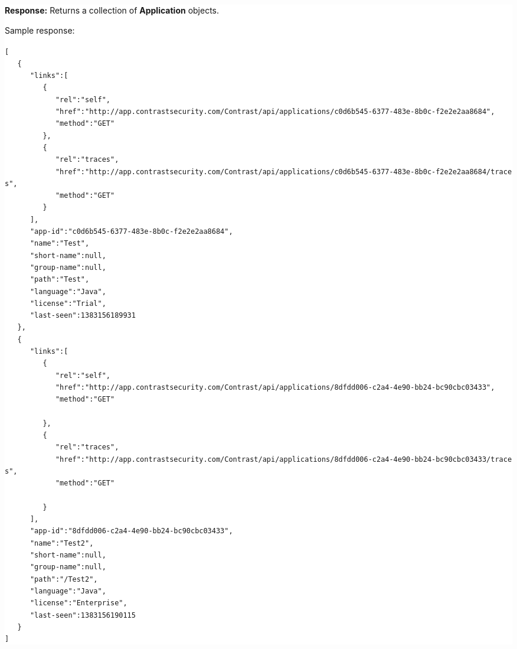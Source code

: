 **Response:** Returns a collection of **Application** objects.

Sample response:

```
[
   {
      "links":[
         {
            "rel":"self",
            "href":"http://app.contrastsecurity.com/Contrast/api/applications/c0d6b545-6377-483e-8b0c-f2e2e2aa8684",
            "method":"GET"
         },
         {
            "rel":"traces",
            "href":"http://app.contrastsecurity.com/Contrast/api/applications/c0d6b545-6377-483e-8b0c-f2e2e2aa8684/traces",
            "method":"GET"
         }
      ],
      "app-id":"c0d6b545-6377-483e-8b0c-f2e2e2aa8684",
      "name":"Test",
      "short-name":null,
      "group-name":null,
      "path":"Test",
      "language":"Java",
      "license":"Trial",
      "last-seen":1383156189931
   },
   {
      "links":[
         {
            "rel":"self",
            "href":"http://app.contrastsecurity.com/Contrast/api/applications/8dfdd006-c2a4-4e90-bb24-bc90cbc03433",
            "method":"GET"

         },
         {
            "rel":"traces",
            "href":"http://app.contrastsecurity.com/Contrast/api/applications/8dfdd006-c2a4-4e90-bb24-bc90cbc03433/traces",
            "method":"GET"

         }
      ],
      "app-id":"8dfdd006-c2a4-4e90-bb24-bc90cbc03433",
      "name":"Test2",
      "short-name":null,
      "group-name":null,
      "path":"/Test2",
      "language":"Java",
      "license":"Enterprise",
      "last-seen":1383156190115
   }
]
```
